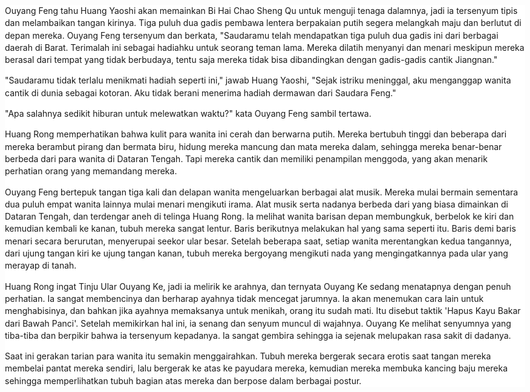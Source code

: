 Ouyang Feng tahu Huang Yaoshi akan memainkan Bi Hai Chao Sheng Qu untuk menguji tenaga dalamnya, jadi ia tersenyum 
tipis dan melambaikan tangan kirinya. Tiga puluh dua gadis pembawa lentera berpakaian putih segera melangkah maju 
dan berlutut di depan mereka. Ouyang Feng tersenyum dan berkata, "Saudaramu telah mendapatkan tiga puluh dua gadis 
ini dari berbagai daerah di Barat. Terimalah ini sebagai hadiahku untuk seorang teman lama. Mereka dilatih menyanyi 
dan menari meskipun mereka berasal dari tempat yang tidak berbudaya, tentu saja mereka tidak bisa dibandingkan dengan 
gadis-gadis cantik Jiangnan."

"Saudaramu tidak terlalu menikmati hadiah seperti ini," jawab Huang Yaoshi, "Sejak istriku meninggal, aku menganggap 
wanita cantik di dunia sebagai kotoran. Aku tidak berani menerima hadiah dermawan dari Saudara Feng."

"Apa salahnya sedikit hiburan untuk melewatkan waktu?" kata Ouyang Feng sambil tertawa.

Huang Rong memperhatikan bahwa kulit para wanita ini cerah dan berwarna putih. Mereka bertubuh tinggi dan beberapa 
dari mereka berambut pirang dan bermata biru, hidung mereka mancung dan mata mereka dalam, sehingga mereka benar-benar 
berbeda dari para wanita di Dataran Tengah. Tapi mereka cantik dan memiliki penampilan menggoda, yang akan menarik 
perhatian orang yang memandang mereka.

Ouyang Feng bertepuk tangan tiga kali dan delapan wanita mengeluarkan berbagai alat musik. Mereka mulai bermain 
sementara dua puluh empat wanita lainnya mulai menari mengikuti irama. Alat musik serta nadanya berbeda dari yang 
biasa dimainkan di Dataran Tengah, dan terdengar aneh di telinga Huang Rong. Ia melihat wanita barisan depan membungkuk, 
berbelok ke kiri dan kemudian kembali ke kanan, tubuh mereka sangat lentur. Baris berikutnya melakukan hal yang sama 
seperti itu. Baris demi baris menari secara berurutan, menyerupai seekor ular besar. Setelah beberapa saat, setiap 
wanita merentangkan kedua tangannya, dari ujung tangan kiri ke ujung tangan kanan, tubuh mereka bergoyang mengikuti 
nada yang mengingatkannya pada ular yang merayap di tanah.

Huang Rong ingat Tinju Ular Ouyang Ke, jadi ia melirik ke arahnya, dan ternyata Ouyang Ke sedang menatapnya dengan penuh 
perhatian. Ia sangat membencinya dan berharap ayahnya tidak mencegat jarumnya. Ia akan menemukan cara lain untuk 
menghabisinya, dan bahkan jika ayahnya memaksanya untuk menikah, orang itu sudah mati. Itu disebut taktik 
'Hapus Kayu Bakar dari Bawah Panci'. Setelah memikirkan hal ini, ia senang dan senyum muncul di wajahnya. Ouyang Ke 
melihat senyumnya yang tiba-tiba dan berpikir bahwa ia tersenyum kepadanya. Ia sangat gembira sehingga ia sejenak 
melupakan rasa sakit di dadanya.

Saat ini gerakan tarian para wanita itu semakin menggairahkan. Tubuh mereka bergerak secara erotis saat tangan mereka 
membelai pantat mereka sendiri, lalu bergerak ke atas ke payudara mereka, kemudian mereka membuka kancing baju mereka 
sehingga memperlihatkan tubuh bagian atas mereka dan berpose dalam berbagai postur.
